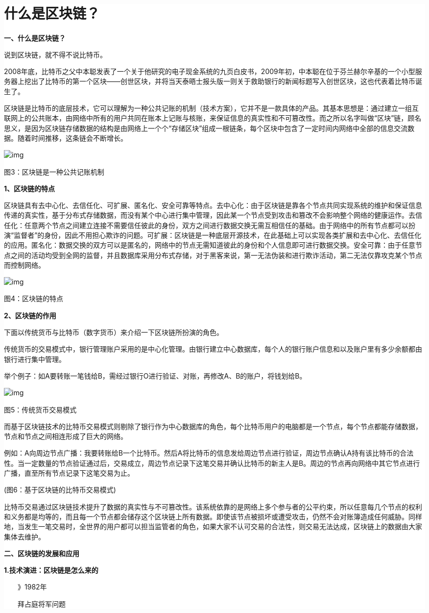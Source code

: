 # 什么是区块链？



**一、什么是区块链？**

说到区块链，就不得不说比特币。

2008年底，比特币之父中本聪发表了一个关于他研究的电子现金系统的九页白皮书，2009年初，中本聪在位于芬兰赫尔辛基的一个小型服务器上挖出了比特币的第一个区块——创世区块，并将当天泰晤士报头版一则关于救助银行的新闻标题写入创世区块，这也代表着比特币诞生了。

区块链是比特币的底层技术，它可以理解为一种公共记账的机制（技术方案），它并不是一款具体的产品。其基本思想是：通过建立一组互联网上的公共账本，由网络中所有的用户共同在账本上记账与核账，来保证信息的真实性和不可篡改性。而之所以名字叫做“区块”链，顾名思义，是因为区块链存储数据的结构是由网络上一个个“存储区块”组成一根链条，每个区块中包含了一定时间内网络中全部的信息交流数据。随着时间推移，这条链会不断增长。

![img](https://images2015.cnblogs.com/blog/15080/201705/15080-20170527090954591-44024424.jpg)

图3：区块链是一种公共记账机制

**1、区块链的特点**

区块链具有去中心化、去信任化、可扩展、匿名化、安全可靠等特点。去中心化：由于区块链是靠各个节点共同实现系统的维护和保证信息传递的真实性，基于分布式存储数据，而没有某个中心进行集中管理，因此某一个节点受到攻击和篡改不会影响整个网络的健康运作。去信任化：任意两个节点之间建立连接不需要信任彼此的身份，双方之间进行数据交换无需互相信任的基础。由于网络中的所有节点都可以扮演“监督者”的身份，因此不用担心欺诈的问题。可扩展：区块链是一种底层开源技术，在此基础上可以实现各类扩展和去中心化、去信任化的应用。匿名化：数据交换的双方可以是匿名的，网络中的节点无需知道彼此的身份和个人信息即可进行数据交换。安全可靠：由于任意节点之间的活动均受到全网的监督，并且数据库采用分布式存储，对于黑客来说，第一无法伪装和进行欺诈活动，第二无法仅靠攻克某个节点而控制网络。

![img](https://images2015.cnblogs.com/blog/15080/201705/15080-20170527091014575-13349989.jpg)

图4：区块链的特点

**2、区块链的作用**

下面以传统货币与比特币（数字货币）来介绍一下区块链所扮演的角色。

传统货币的交易模式中，银行管理账户采用的是中心化管理。由银行建立中心数据库，每个人的银行账户信息和以及账户里有多少余额都由银行进行集中管理。

举个例子：如A要转账一笔钱给B，需经过银行O进行验证、对账，再修改A、B的账户，将钱划给B。

![img](https://images2015.cnblogs.com/blog/15080/201705/15080-20170527091025982-55025331.jpg)

图5：传统货币交易模式

而基于区块链技术的比特币交易模式则剔除了银行作为中心数据库的角色，每个比特币用户的电脑都是一个节点，每个节点都能存储数据，节点和节点之间相连形成了巨大的网络。

例如：A向周边节点广播：我要转账给B一个比特币。然后A将比特币的信息发给周边节点进行验证，周边节点确认A持有该比特币的合法性。当一定数量的节点验证通过后，交易成立，周边节点记录下这笔交易并确认比特币的新主人是B。周边的节点再向网络中其它节点进行广播，直至所有节点记录下这笔交易为止。

(图6：基于区块链的比特币交易模式)

比特币交易通过区块链技术提升了数据的真实性与不可篡改性。该系统依靠的是网络上多个参与者的公平约束，所以任意每几个节点的权利和义务都是均等的，而且每一个节点都会储存这个区块链上所有数据。即使该节点被损坏或遭受攻击，仍然不会对账簿造成任何威胁。同样地，当发生一笔交易时，全世界的用户都可以担当监管者的角色，如果大家不认可交易的合法性，则交易无法达成，区块链上的数据由大家集体去维护。

**二、区块链的发展和应用**

**1.技术演进：区块链是怎么来的**

　　》1982年

　　拜占庭将军问题

